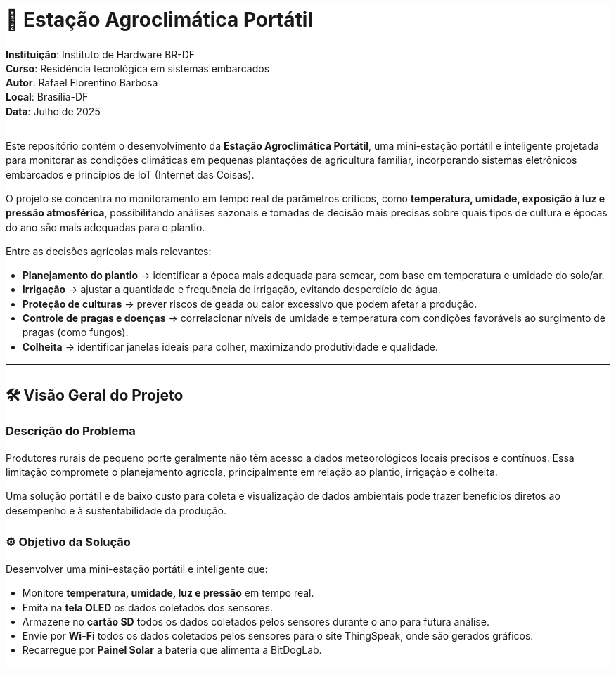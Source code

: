 # 🌾 Estação Agroclimática Portátil  

**Instituição**: Instituto de Hardware BR-DF  
**Curso**: Residência tecnológica em sistemas embarcados  
**Autor**: Rafael Florentino Barbosa  
**Local**: Brasília-DF  
**Data**: Julho de 2025  

---

Este repositório contém o desenvolvimento da **Estação Agroclimática Portátil**, uma mini-estação portátil e inteligente projetada para monitorar as condições climáticas em pequenas plantações de agricultura familiar, incorporando sistemas eletrônicos embarcados e princípios de IoT (Internet das Coisas).  

O projeto se concentra no monitoramento em tempo real de parâmetros críticos, como **temperatura, umidade, exposição à luz e pressão atmosférica**, possibilitando análises sazonais e tomadas de decisão mais precisas sobre quais tipos de cultura e épocas do ano são mais adequadas para o plantio.  

Entre as decisões agrícolas mais relevantes:  
- **Planejamento do plantio** → identificar a época mais adequada para semear, com base em temperatura e umidade do solo/ar.  
- **Irrigação** → ajustar a quantidade e frequência de irrigação, evitando desperdício de água.  
- **Proteção de culturas** → prever riscos de geada ou calor excessivo que podem afetar a produção.  
- **Controle de pragas e doenças** → correlacionar níveis de umidade e temperatura com condições favoráveis ao surgimento de pragas (como fungos).  
- **Colheita** → identificar janelas ideais para colher, maximizando produtividade e qualidade.  

---

## 🛠️ Visão Geral do Projeto  

### Descrição do Problema  
Produtores rurais de pequeno porte geralmente não têm acesso a dados meteorológicos locais precisos e contínuos. Essa limitação compromete o planejamento agrícola, principalmente em relação ao plantio, irrigação e colheita.  

Uma solução portátil e de baixo custo para coleta e visualização de dados ambientais pode trazer benefícios diretos ao desempenho e à sustentabilidade da produção.  

### ⚙️ Objetivo da Solução  
Desenvolver uma mini-estação portátil e inteligente que:  
- Monitore **temperatura, umidade, luz e pressão** em tempo real.  
- Emita na **tela OLED** os dados coletados dos sensores.  
- Armazene no **cartão SD** todos os dados coletados pelos sensores durante o ano para futura análise.  
- Envie por **Wi-Fi** todos os dados coletados pelos sensores para o site ThingSpeak, onde são gerados gráficos.  
- Recarregue por **Painel Solar** a bateria que alimenta a BitDogLab.  

---
